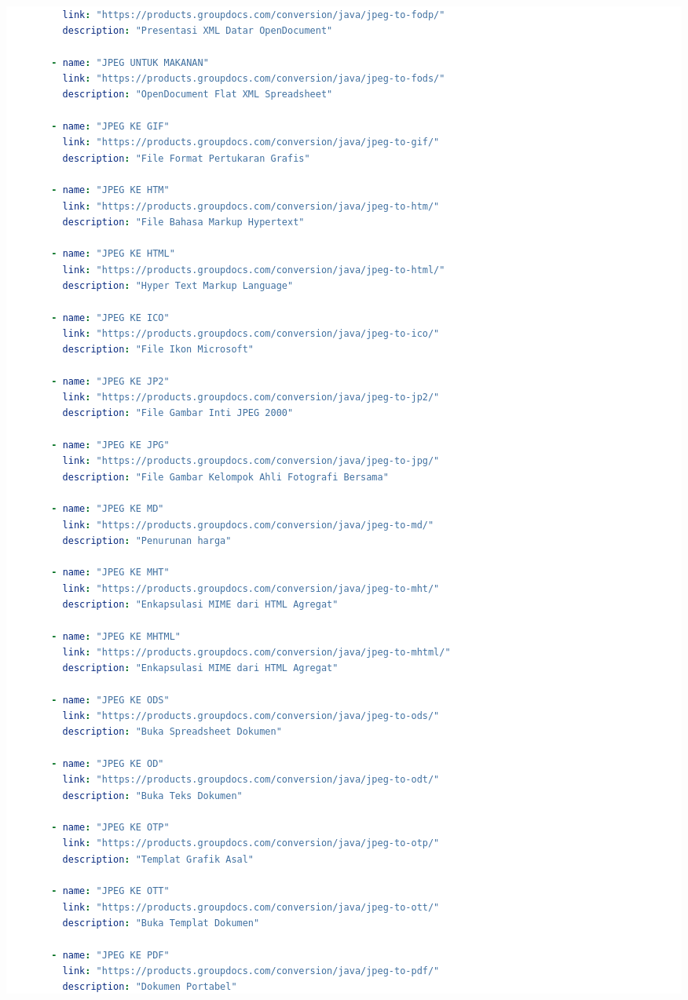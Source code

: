 ```yaml
          link: "https://products.groupdocs.com/conversion/java/jpeg-to-fodp/"
          description: "Presentasi XML Datar OpenDocument"

        - name: "JPEG UNTUK MAKANAN"
          link: "https://products.groupdocs.com/conversion/java/jpeg-to-fods/"
          description: "OpenDocument Flat XML Spreadsheet"

        - name: "JPEG KE GIF"
          link: "https://products.groupdocs.com/conversion/java/jpeg-to-gif/"
          description: "File Format Pertukaran Grafis"

        - name: "JPEG KE HTM"
          link: "https://products.groupdocs.com/conversion/java/jpeg-to-htm/"
          description: "File Bahasa Markup Hypertext"

        - name: "JPEG KE HTML"
          link: "https://products.groupdocs.com/conversion/java/jpeg-to-html/"
          description: "Hyper Text Markup Language"

        - name: "JPEG KE ICO"
          link: "https://products.groupdocs.com/conversion/java/jpeg-to-ico/"
          description: "File Ikon Microsoft"

        - name: "JPEG KE JP2"
          link: "https://products.groupdocs.com/conversion/java/jpeg-to-jp2/"
          description: "File Gambar Inti JPEG 2000"

        - name: "JPEG KE JPG"
          link: "https://products.groupdocs.com/conversion/java/jpeg-to-jpg/"
          description: "File Gambar Kelompok Ahli Fotografi Bersama"

        - name: "JPEG KE MD"
          link: "https://products.groupdocs.com/conversion/java/jpeg-to-md/"
          description: "Penurunan harga"

        - name: "JPEG KE MHT"
          link: "https://products.groupdocs.com/conversion/java/jpeg-to-mht/"
          description: "Enkapsulasi MIME dari HTML Agregat"

        - name: "JPEG KE MHTML"
          link: "https://products.groupdocs.com/conversion/java/jpeg-to-mhtml/"
          description: "Enkapsulasi MIME dari HTML Agregat"

        - name: "JPEG KE ODS"
          link: "https://products.groupdocs.com/conversion/java/jpeg-to-ods/"
          description: "Buka Spreadsheet Dokumen"

        - name: "JPEG KE OD"
          link: "https://products.groupdocs.com/conversion/java/jpeg-to-odt/"
          description: "Buka Teks Dokumen"

        - name: "JPEG KE OTP"
          link: "https://products.groupdocs.com/conversion/java/jpeg-to-otp/"
          description: "Templat Grafik Asal"

        - name: "JPEG KE OTT"
          link: "https://products.groupdocs.com/conversion/java/jpeg-to-ott/"
          description: "Buka Templat Dokumen"

        - name: "JPEG KE PDF"
          link: "https://products.groupdocs.com/conversion/java/jpeg-to-pdf/"
          description: "Dokumen Portabel"

```